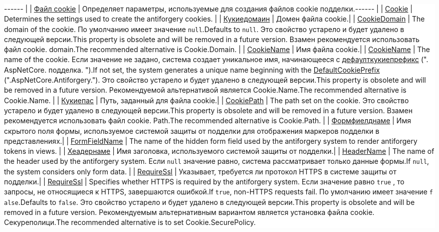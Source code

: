 <span data-ttu-id="77645-270">------ | | [Файл cookie](/dotnet/api/microsoft.aspnetcore.antiforgery.antiforgeryoptions.cookie) | Определяет параметры, используемые для создания файлов cookie подделки.</span><span class="sxs-lookup"><span data-stu-id="77645-270">------ | | [Cookie](/dotnet/api/microsoft.aspnetcore.antiforgery.antiforgeryoptions.cookie) | Determines the settings used to create the antiforgery cookies.</span></span> <span data-ttu-id="77645-271">| | [Кукиедомаин](/dotnet/api/microsoft.aspnetcore.antiforgery.antiforgeryoptions.cookiedomain) | Домен файла cookie.</span><span class="sxs-lookup"><span data-stu-id="77645-271">| | [CookieDomain](/dotnet/api/microsoft.aspnetcore.antiforgery.antiforgeryoptions.cookiedomain) | The domain of the cookie.</span></span> <span data-ttu-id="77645-272">По умолчанию имеет значение `null`.</span><span class="sxs-lookup"><span data-stu-id="77645-272">Defaults to `null`.</span></span> <span data-ttu-id="77645-273">Это свойство устарело и будет удалено в следующей версии.</span><span class="sxs-lookup"><span data-stu-id="77645-273">This property is obsolete and will be removed in a future version.</span></span> <span data-ttu-id="77645-274">Взамен рекомендуется использовать файл cookie. domain.</span><span class="sxs-lookup"><span data-stu-id="77645-274">The recommended alternative is Cookie.Domain.</span></span> <span data-ttu-id="77645-275">| | [CookieName](/dotnet/api/microsoft.aspnetcore.antiforgery.antiforgeryoptions.cookiename) | Имя файла cookie.</span><span class="sxs-lookup"><span data-stu-id="77645-275">| | [CookieName](/dotnet/api/microsoft.aspnetcore.antiforgery.antiforgeryoptions.cookiename) | The name of the cookie.</span></span> <span data-ttu-id="77645-276">Если значение не задано, система создает уникальное имя, начинающееся с [дефаулткукиепрефикс](/dotnet/api/microsoft.aspnetcore.antiforgery.antiforgeryoptions.defaultcookieprefix) (". AspNetCore. подделка. ").</span><span class="sxs-lookup"><span data-stu-id="77645-276">If not set, the system generates a unique name beginning with the [DefaultCookiePrefix](/dotnet/api/microsoft.aspnetcore.antiforgery.antiforgeryoptions.defaultcookieprefix) (".AspNetCore.Antiforgery.").</span></span> <span data-ttu-id="77645-277">Это свойство устарело и будет удалено в следующей версии.</span><span class="sxs-lookup"><span data-stu-id="77645-277">This property is obsolete and will be removed in a future version.</span></span> <span data-ttu-id="77645-278">Рекомендуемой альтернативой является Cookie.Name.</span><span class="sxs-lookup"><span data-stu-id="77645-278">The recommended alternative is Cookie.Name.</span></span> <span data-ttu-id="77645-279">| | [Кукиепас](/dotnet/api/microsoft.aspnetcore.antiforgery.antiforgeryoptions.cookiepath) | Путь, заданный для файла cookie.</span><span class="sxs-lookup"><span data-stu-id="77645-279">| | [CookiePath](/dotnet/api/microsoft.aspnetcore.antiforgery.antiforgeryoptions.cookiepath) | The path set on the cookie.</span></span> <span data-ttu-id="77645-280">Это свойство устарело и будет удалено в следующей версии.</span><span class="sxs-lookup"><span data-stu-id="77645-280">This property is obsolete and will be removed in a future version.</span></span> <span data-ttu-id="77645-281">Взамен рекомендуется использовать файл cookie. Path.</span><span class="sxs-lookup"><span data-stu-id="77645-281">The recommended alternative is Cookie.Path.</span></span> <span data-ttu-id="77645-282">| | [Формфиелднаме](/dotnet/api/microsoft.aspnetcore.antiforgery.antiforgeryoptions.formfieldname) | Имя скрытого поля формы, используемое системой защиты от подделки для отображения маркеров подделки в представлениях.</span><span class="sxs-lookup"><span data-stu-id="77645-282">| | [FormFieldName](/dotnet/api/microsoft.aspnetcore.antiforgery.antiforgeryoptions.formfieldname) | The name of the hidden form field used by the antiforgery system to render antiforgery tokens in views.</span></span> <span data-ttu-id="77645-283">| | [Хеадернаме](/dotnet/api/microsoft.aspnetcore.antiforgery.antiforgeryoptions.headername) | Имя заголовка, используемого системой защиты от подделки.</span><span class="sxs-lookup"><span data-stu-id="77645-283">| | [HeaderName](/dotnet/api/microsoft.aspnetcore.antiforgery.antiforgeryoptions.headername) | The name of the header used by the antiforgery system.</span></span> <span data-ttu-id="77645-284">Если `null` значение равно, система рассматривает только данные формы.</span><span class="sxs-lookup"><span data-stu-id="77645-284">If `null`, the system considers only form data.</span></span> <span data-ttu-id="77645-285">| | [RequireSsl](/dotnet/api/microsoft.aspnetcore.antiforgery.antiforgeryoptions.requiressl) | Указывает, требуется ли протокол HTTPS в системе защиты от подделки.</span><span class="sxs-lookup"><span data-stu-id="77645-285">| | [RequireSsl](/dotnet/api/microsoft.aspnetcore.antiforgery.antiforgeryoptions.requiressl) | Specifies whether HTTPS is required by the antiforgery system.</span></span> <span data-ttu-id="77645-286">Если значение равно `true` , то запросы, не относящиеся к HTTPS, завершаются ошибкой.</span><span class="sxs-lookup"><span data-stu-id="77645-286">If `true`, non-HTTPS requests fail.</span></span> <span data-ttu-id="77645-287">По умолчанию имеет значение `false`.</span><span class="sxs-lookup"><span data-stu-id="77645-287">Defaults to `false`.</span></span> <span data-ttu-id="77645-288">Это свойство устарело и будет удалено в следующей версии.</span><span class="sxs-lookup"><span data-stu-id="77645-288">This property is obsolete and will be removed in a future version.</span></span> <span data-ttu-id="77645-289">Рекомендуемым альтернативным вариантом является установка файла cookie. Секуреполици.</span><span class="sxs-lookup"><span data-stu-id="77645-289">The recommended alternative is to set Cookie.SecurePolicy.</span></span>